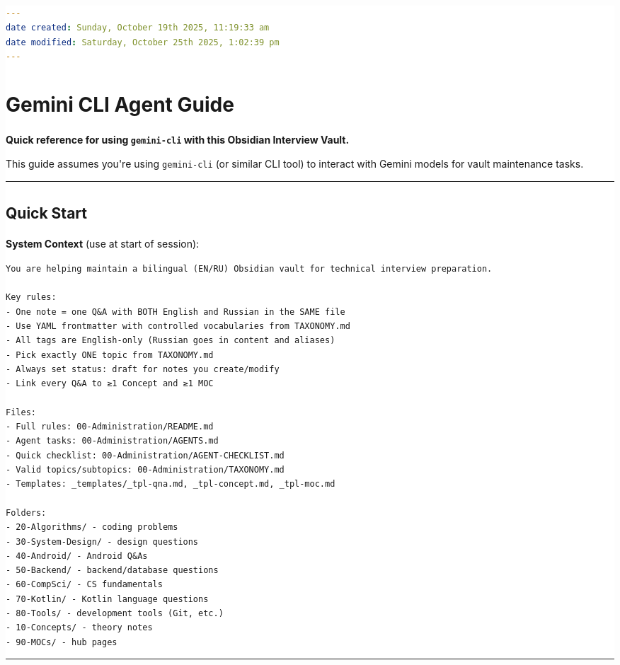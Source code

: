```yaml
---
date created: Sunday, October 19th 2025, 11:19:33 am
date modified: Saturday, October 25th 2025, 1:02:39 pm
---
```


# Gemini CLI Agent Guide

**Quick reference for using `gemini-cli` with this Obsidian Interview Vault.**

This guide assumes you're using `gemini-cli` (or similar CLI tool) to interact with Gemini models for vault maintenance tasks.

---

## Quick Start

**System Context** (use at start of session):

```
You are helping maintain a bilingual (EN/RU) Obsidian vault for technical interview preparation.

Key rules:
- One note = one Q&A with BOTH English and Russian in the SAME file
- Use YAML frontmatter with controlled vocabularies from TAXONOMY.md
- All tags are English-only (Russian goes in content and aliases)
- Pick exactly ONE topic from TAXONOMY.md
- Always set status: draft for notes you create/modify
- Link every Q&A to ≥1 Concept and ≥1 MOC

Files:
- Full rules: 00-Administration/README.md
- Agent tasks: 00-Administration/AGENTS.md
- Quick checklist: 00-Administration/AGENT-CHECKLIST.md
- Valid topics/subtopics: 00-Administration/TAXONOMY.md
- Templates: _templates/_tpl-qna.md, _tpl-concept.md, _tpl-moc.md

Folders:
- 20-Algorithms/ - coding problems
- 30-System-Design/ - design questions
- 40-Android/ - Android Q&As
- 50-Backend/ - backend/database questions
- 60-CompSci/ - CS fundamentals
- 70-Kotlin/ - Kotlin language questions
- 80-Tools/ - development tools (Git, etc.)
- 10-Concepts/ - theory notes
- 90-MOCs/ - hub pages
```

---
